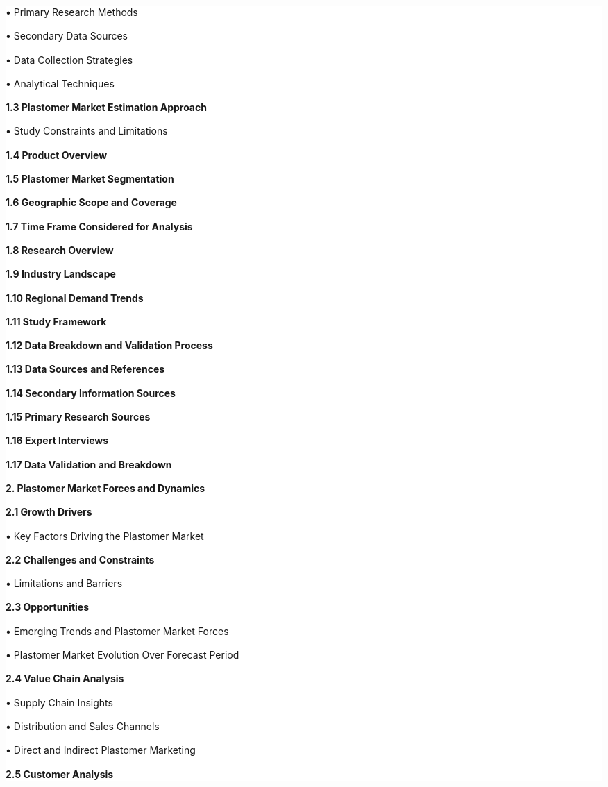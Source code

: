 • Primary Research Methods

• Secondary Data Sources

• Data Collection Strategies

• Analytical Techniques

<strong>1.3 Plastomer Market Estimation Approach</strong>

• Study Constraints and Limitations

<strong>1.4 Product Overview</strong>

<strong>1.5 Plastomer Market Segmentation</strong>

<strong>1.6 Geographic Scope and Coverage</strong>

<strong>1.7 Time Frame Considered for Analysis</strong>

<strong>1.8 Research Overview</strong>

<strong>1.9 Industry Landscape</strong>

<strong>1.10 Regional Demand Trends</strong>

<strong>1.11 Study Framework</strong>

<strong>1.12 Data Breakdown and Validation Process</strong>

<strong>1.13 Data Sources and References</strong>

<strong>1.14 Secondary Information Sources</strong>

<strong>1.15 Primary Research Sources</strong>

<strong>1.16 Expert Interviews</strong>

<strong>1.17 Data Validation and Breakdown</strong>

<strong>2. Plastomer Market Forces and Dynamics</strong>

<strong>2.1 Growth Drivers</strong>

• Key Factors Driving the Plastomer Market

<strong>2.2 Challenges and Constraints</strong>

• Limitations and Barriers

<strong>2.3 Opportunities</strong>

• Emerging Trends and Plastomer Market Forces

• Plastomer Market Evolution Over Forecast Period

<strong>2.4 Value Chain Analysis</strong>

• Supply Chain Insights

• Distribution and Sales Channels

• Direct and Indirect Plastomer Marketing

<strong>2.5 Customer Analysis</strong>
